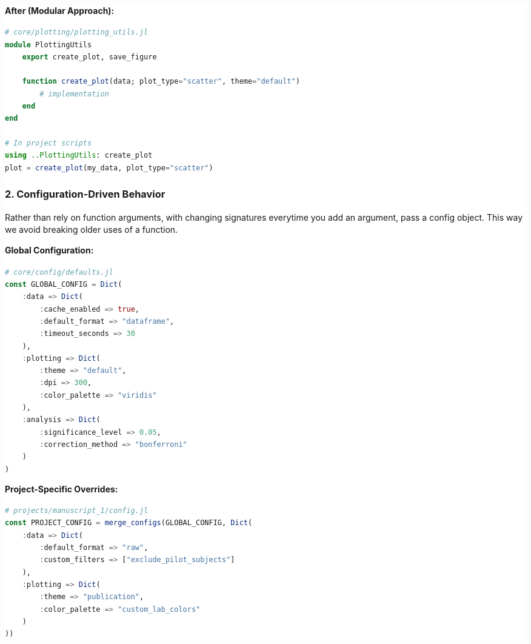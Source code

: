 **After (Modular Approach):**
```julia
# core/plotting/plotting_utils.jl
module PlottingUtils
    export create_plot, save_figure
    
    function create_plot(data; plot_type="scatter", theme="default")
        # implementation
    end
end

# In project scripts
using ..PlottingUtils: create_plot
plot = create_plot(my_data, plot_type="scatter")
```

### 2. Configuration-Driven Behavior

Rather than rely on function arguments, with changing signatures everytime you add an argument, pass a config object. This way we avoid breaking older uses of a function.

**Global Configuration:**
```julia
# core/config/defaults.jl
const GLOBAL_CONFIG = Dict(
    :data => Dict(
        :cache_enabled => true,
        :default_format => "dataframe",
        :timeout_seconds => 30
    ),
    :plotting => Dict(
        :theme => "default",
        :dpi => 300,
        :color_palette => "viridis"
    ),
    :analysis => Dict(
        :significance_level => 0.05,
        :correction_method => "bonferroni"
    )
)
```

**Project-Specific Overrides:**
```julia
# projects/manuscript_1/config.jl
const PROJECT_CONFIG = merge_configs(GLOBAL_CONFIG, Dict(
    :data => Dict(
        :default_format => "raw",
        :custom_filters => ["exclude_pilot_subjects"]
    ),
    :plotting => Dict(
        :theme => "publication",
        :color_palette => "custom_lab_colors"
    )
))
```

